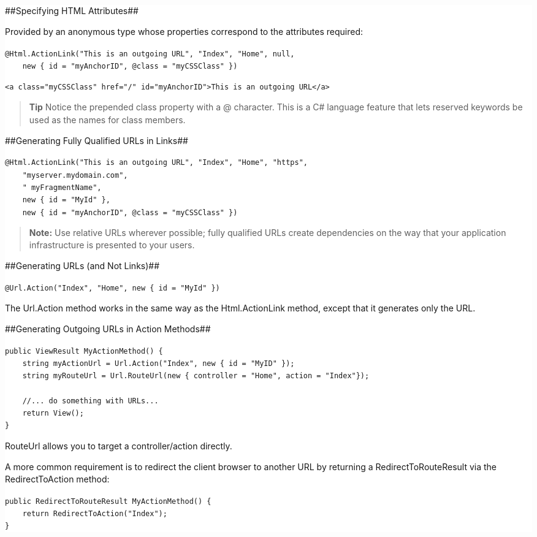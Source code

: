 
##Specifying HTML Attributes##

Provided by an anonymous type whose properties correspond to the attributes required:

```
@Html.ActionLink("This is an outgoing URL", "Index", "Home", null, 
    new { id = "myAnchorID", @class = "myCSSClass" })
```

```
<a class="myCSSClass" href="/" id="myAnchorID">This is an outgoing URL</a>
```

> **Tip**  Notice the prepended class property with a @ character. This is a C# language feature that lets reserved keywords be used as the names for class members.

##Generating Fully Qualified URLs in Links##

```
@Html.ActionLink("This is an outgoing URL", "Index", "Home", "https", 
    "myserver.mydomain.com", 
    " myFragmentName", 
    new { id = "MyId" }, 
    new { id = "myAnchorID", @class = "myCSSClass" })
```

> **Note:** Use relative URLs wherever possible; fully qualified URLs create dependencies on the way that your application infrastructure is presented to your users.
 
##Generating URLs (and Not Links)##

```
@Url.Action("Index", "Home", new { id = "MyId" })
```

The Url.Action method works in the same way as the Html.ActionLink method, except that it generates only the URL.

##Generating Outgoing URLs in Action Methods##

```
public ViewResult MyActionMethod() {
    string myActionUrl = Url.Action("Index", new { id = "MyID" });
    string myRouteUrl = Url.RouteUrl(new { controller = "Home", action = "Index"});

    //... do something with URLs...             
    return View();
}
```

RouteUrl allows you to target a controller/action directly.

A more common requirement is to redirect the client browser to another URL by returning a RedirectToRouteResult via the RedirectToAction method:

```
public RedirectToRouteResult MyActionMethod() {
    return RedirectToAction("Index");
}
```

